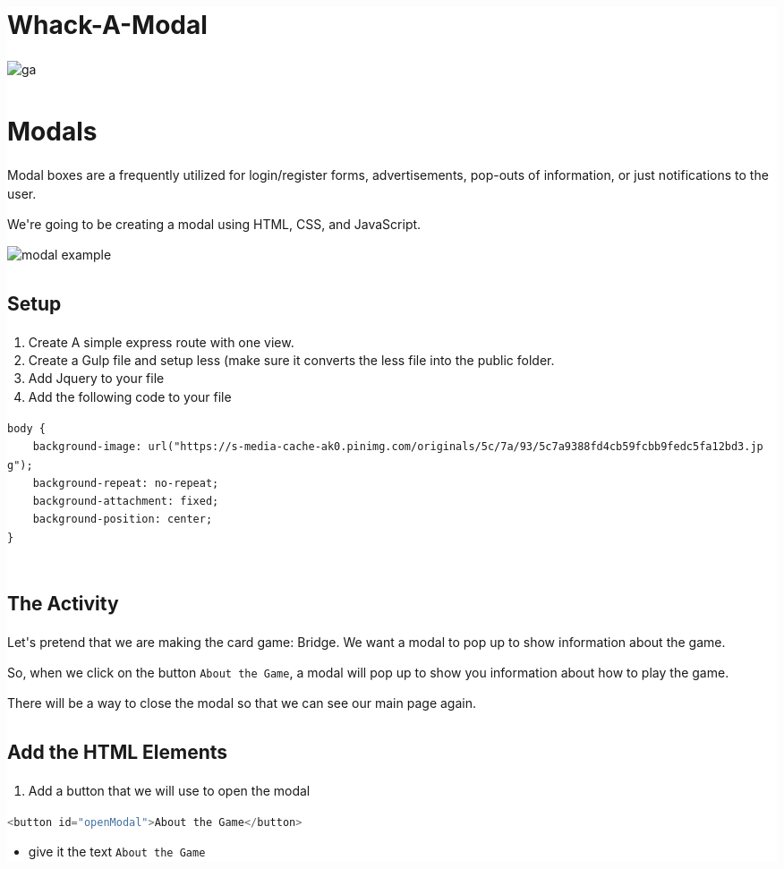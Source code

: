 # Whack-A-Modal

![ga](http://mobbook.generalassemb.ly/ga_cog.png)


# Modals

Modal boxes are a frequently utilized for login/register forms, advertisements, pop-outs of information, or just notifications to the user.

We're going to be creating a modal using HTML, CSS, and JavaScript.

![modal example](https://i.imgur.com/4ft8Uda.png)

## Setup

1. Create A simple express route with one view.
2. Create a Gulp file and setup less (make sure it converts the less file into the public folder.
3. Add Jquery to your file
4. Add the following code to your file
```
body {
	background-image: url("https://s-media-cache-ak0.pinimg.com/originals/5c/7a/93/5c7a9388fd4cb59fcbb9fedc5fa12bd3.jpg");
	background-repeat: no-repeat;
	background-attachment: fixed;
	background-position: center;
}


```


## The Activity

Let's pretend that we are making the card game: Bridge. We want a modal to pop up to show information about the game.

So, when we click on the button `About the Game`, a modal will pop up to show you information about how to play the game.

There will be a way to close the modal so that we can see our main page again.


## Add the HTML Elements

1. Add a button that we will use to open the modal

  ```javascript
  <button id="openModal">About the Game</button>
  ```
  - give it the text `About the Game`

